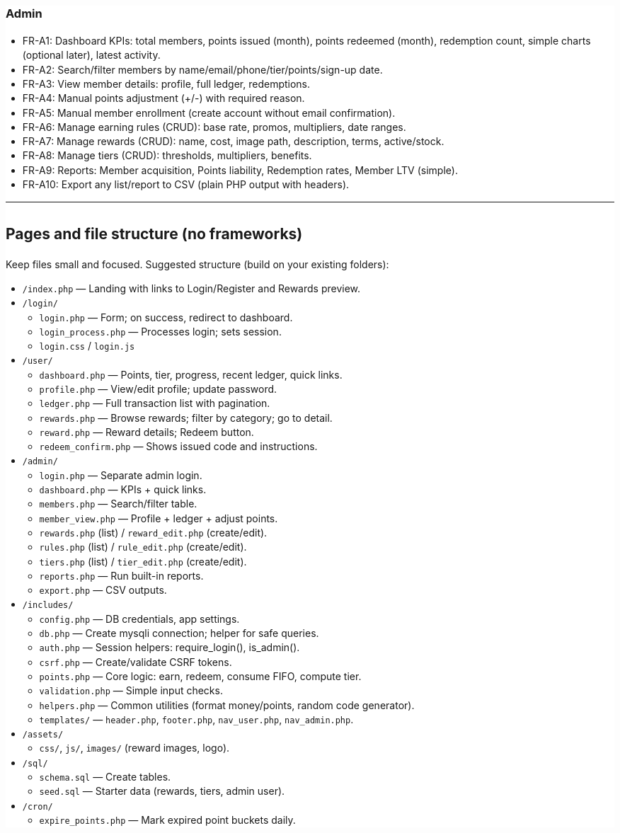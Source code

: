 ### Admin
- FR-A1: Dashboard KPIs: total members, points issued (month), points redeemed (month), redemption count, simple charts (optional later), latest activity.
- FR-A2: Search/filter members by name/email/phone/tier/points/sign-up date.
- FR-A3: View member details: profile, full ledger, redemptions.
- FR-A4: Manual points adjustment (+/-) with required reason.
- FR-A5: Manual member enrollment (create account without email confirmation).
- FR-A6: Manage earning rules (CRUD): base rate, promos, multipliers, date ranges.
- FR-A7: Manage rewards (CRUD): name, cost, image path, description, terms, active/stock.
- FR-A8: Manage tiers (CRUD): thresholds, multipliers, benefits.
- FR-A9: Reports: Member acquisition, Points liability, Redemption rates, Member LTV (simple).
- FR-A10: Export any list/report to CSV (plain PHP output with headers).

---

## Pages and file structure (no frameworks)

Keep files small and focused. Suggested structure (build on your existing folders):

- `/index.php` — Landing with links to Login/Register and Rewards preview.
- `/login/`
  - `login.php` — Form; on success, redirect to dashboard.
  - `login_process.php` — Processes login; sets session.
  - `login.css` / `login.js`
- `/user/`
  - `dashboard.php` — Points, tier, progress, recent ledger, quick links.
  - `profile.php` — View/edit profile; update password.
  - `ledger.php` — Full transaction list with pagination.
  - `rewards.php` — Browse rewards; filter by category; go to detail.
  - `reward.php` — Reward details; Redeem button.
  - `redeem_confirm.php` — Shows issued code and instructions.
- `/admin/`
  - `login.php` — Separate admin login.
  - `dashboard.php` — KPIs + quick links.
  - `members.php` — Search/filter table.
  - `member_view.php` — Profile + ledger + adjust points.
  - `rewards.php` (list) / `reward_edit.php` (create/edit).
  - `rules.php` (list) / `rule_edit.php` (create/edit).
  - `tiers.php` (list) / `tier_edit.php` (create/edit).
  - `reports.php` — Run built-in reports.
  - `export.php` — CSV outputs.
- `/includes/`
  - `config.php` — DB credentials, app settings.
  - `db.php` — Create mysqli connection; helper for safe queries.
  - `auth.php` — Session helpers: require_login(), is_admin().
  - `csrf.php` — Create/validate CSRF tokens.
  - `points.php` — Core logic: earn, redeem, consume FIFO, compute tier.
  - `validation.php` — Simple input checks.
  - `helpers.php` — Common utilities (format money/points, random code generator).
  - `templates/` — `header.php`, `footer.php`, `nav_user.php`, `nav_admin.php`.
- `/assets/`
  - `css/`, `js/`, `images/` (reward images, logo).
- `/sql/`
  - `schema.sql` — Create tables.
  - `seed.sql` — Starter data (rewards, tiers, admin user).
- `/cron/`
  - `expire_points.php` — Mark expired point buckets daily.
